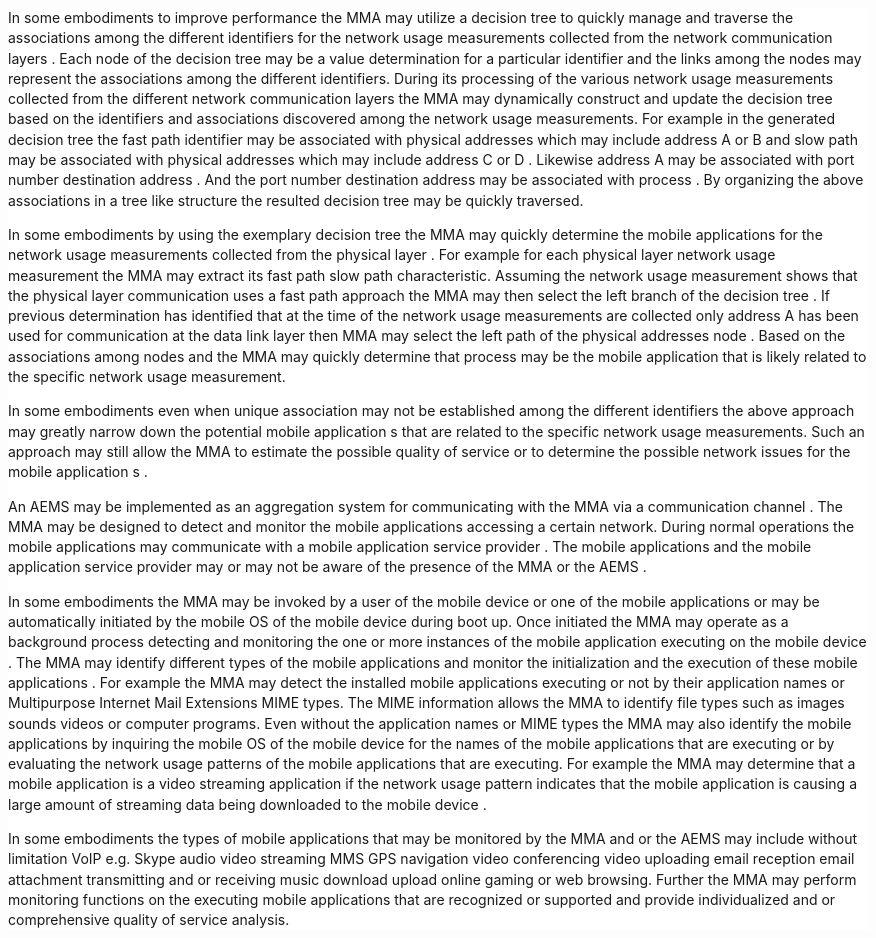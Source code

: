 In some embodiments to improve performance the MMA may utilize a decision tree to quickly manage and traverse the associations among the different identifiers for the network usage measurements collected from the network communication layers . Each node of the decision tree may be a value determination for a particular identifier and the links among the nodes may represent the associations among the different identifiers. During its processing of the various network usage measurements collected from the different network communication layers the MMA may dynamically construct and update the decision tree based on the identifiers and associations discovered among the network usage measurements. For example in the generated decision tree the fast path identifier may be associated with physical addresses which may include address A or B and slow path may be associated with physical addresses which may include address C or D . Likewise address A may be associated with port number destination address . And the port number destination address may be associated with process . By organizing the above associations in a tree like structure the resulted decision tree may be quickly traversed.

In some embodiments by using the exemplary decision tree the MMA may quickly determine the mobile applications for the network usage measurements collected from the physical layer . For example for each physical layer network usage measurement the MMA may extract its fast path slow path characteristic. Assuming the network usage measurement shows that the physical layer communication uses a fast path approach the MMA may then select the left branch of the decision tree . If previous determination has identified that at the time of the network usage measurements are collected only address A has been used for communication at the data link layer then MMA may select the left path of the physical addresses node . Based on the associations among nodes and the MMA may quickly determine that process may be the mobile application that is likely related to the specific network usage measurement.

In some embodiments even when unique association may not be established among the different identifiers the above approach may greatly narrow down the potential mobile application s that are related to the specific network usage measurements. Such an approach may still allow the MMA to estimate the possible quality of service or to determine the possible network issues for the mobile application s .

An AEMS may be implemented as an aggregation system for communicating with the MMA via a communication channel . The MMA may be designed to detect and monitor the mobile applications accessing a certain network. During normal operations the mobile applications may communicate with a mobile application service provider . The mobile applications and the mobile application service provider may or may not be aware of the presence of the MMA or the AEMS .

In some embodiments the MMA may be invoked by a user of the mobile device or one of the mobile applications or may be automatically initiated by the mobile OS of the mobile device during boot up. Once initiated the MMA may operate as a background process detecting and monitoring the one or more instances of the mobile application executing on the mobile device . The MMA may identify different types of the mobile applications and monitor the initialization and the execution of these mobile applications . For example the MMA may detect the installed mobile applications executing or not by their application names or Multipurpose Internet Mail Extensions MIME types. The MIME information allows the MMA to identify file types such as images sounds videos or computer programs. Even without the application names or MIME types the MMA may also identify the mobile applications by inquiring the mobile OS of the mobile device for the names of the mobile applications that are executing or by evaluating the network usage patterns of the mobile applications that are executing. For example the MMA may determine that a mobile application is a video streaming application if the network usage pattern indicates that the mobile application is causing a large amount of streaming data being downloaded to the mobile device .

In some embodiments the types of mobile applications that may be monitored by the MMA and or the AEMS may include without limitation VoIP e.g. Skype audio video streaming MMS GPS navigation video conferencing video uploading email reception email attachment transmitting and or receiving music download upload online gaming or web browsing. Further the MMA may perform monitoring functions on the executing mobile applications that are recognized or supported and provide individualized and or comprehensive quality of service analysis.
